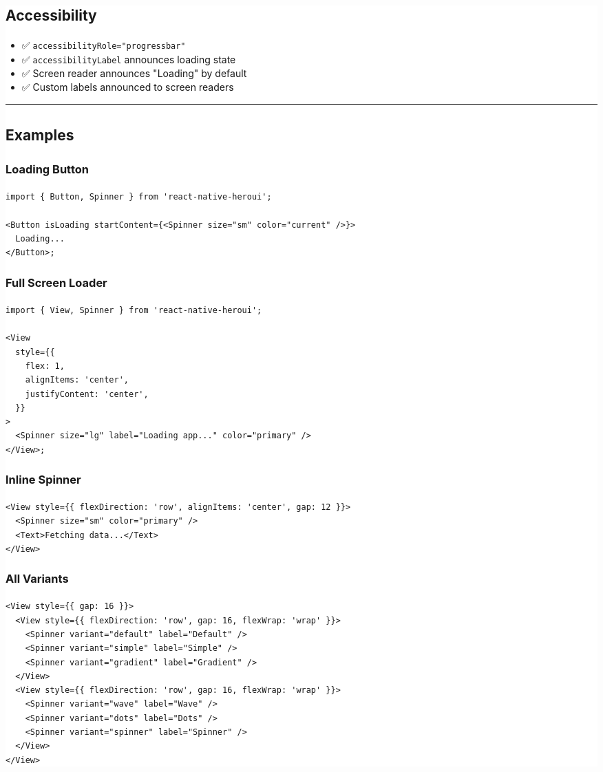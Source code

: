
## Accessibility

- ✅ `accessibilityRole="progressbar"`
- ✅ `accessibilityLabel` announces loading state
- ✅ Screen reader announces "Loading" by default
- ✅ Custom labels announced to screen readers

---

## Examples

### Loading Button

```tsx
import { Button, Spinner } from 'react-native-heroui';

<Button isLoading startContent={<Spinner size="sm" color="current" />}>
  Loading...
</Button>;
```

### Full Screen Loader

```tsx
import { View, Spinner } from 'react-native-heroui';

<View
  style={{
    flex: 1,
    alignItems: 'center',
    justifyContent: 'center',
  }}
>
  <Spinner size="lg" label="Loading app..." color="primary" />
</View>;
```

### Inline Spinner

```tsx
<View style={{ flexDirection: 'row', alignItems: 'center', gap: 12 }}>
  <Spinner size="sm" color="primary" />
  <Text>Fetching data...</Text>
</View>
```

### All Variants

```tsx
<View style={{ gap: 16 }}>
  <View style={{ flexDirection: 'row', gap: 16, flexWrap: 'wrap' }}>
    <Spinner variant="default" label="Default" />
    <Spinner variant="simple" label="Simple" />
    <Spinner variant="gradient" label="Gradient" />
  </View>
  <View style={{ flexDirection: 'row', gap: 16, flexWrap: 'wrap' }}>
    <Spinner variant="wave" label="Wave" />
    <Spinner variant="dots" label="Dots" />
    <Spinner variant="spinner" label="Spinner" />
  </View>
</View>
```
